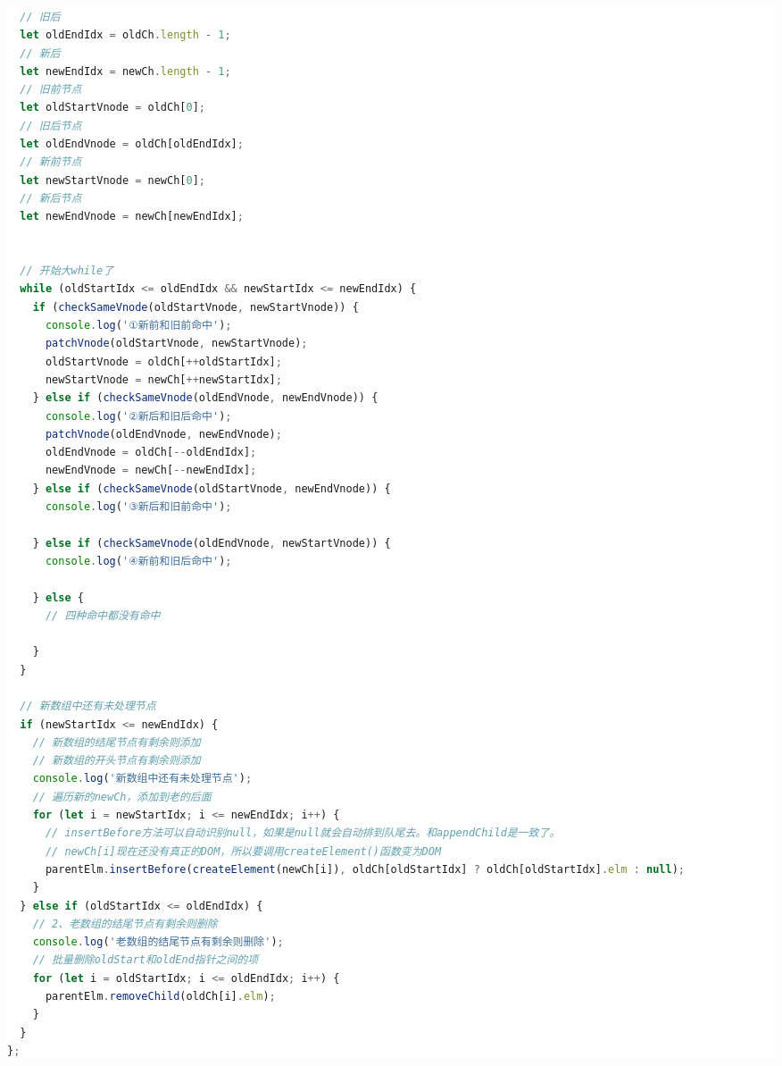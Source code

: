 ```js
  // 旧后
  let oldEndIdx = oldCh.length - 1;
  // 新后
  let newEndIdx = newCh.length - 1;
  // 旧前节点
  let oldStartVnode = oldCh[0];
  // 旧后节点
  let oldEndVnode = oldCh[oldEndIdx];
  // 新前节点
  let newStartVnode = newCh[0];
  // 新后节点
  let newEndVnode = newCh[newEndIdx];


  // 开始大while了
  while (oldStartIdx <= oldEndIdx && newStartIdx <= newEndIdx) {
    if (checkSameVnode(oldStartVnode, newStartVnode)) {
      console.log('①新前和旧前命中');
      patchVnode(oldStartVnode, newStartVnode);
      oldStartVnode = oldCh[++oldStartIdx];
      newStartVnode = newCh[++newStartIdx];
    } else if (checkSameVnode(oldEndVnode, newEndVnode)) {
      console.log('②新后和旧后命中');
      patchVnode(oldEndVnode, newEndVnode);
      oldEndVnode = oldCh[--oldEndIdx];
      newEndVnode = newCh[--newEndIdx];
    } else if (checkSameVnode(oldStartVnode, newEndVnode)) {
      console.log('③新后和旧前命中');

    } else if (checkSameVnode(oldEndVnode, newStartVnode)) {
      console.log('④新前和旧后命中');

    } else {
      // 四种命中都没有命中

    }
  }

  // 新数组中还有未处理节点
  if (newStartIdx <= newEndIdx) {
    // 新数组的结尾节点有剩余则添加
    // 新数组的开头节点有剩余则添加
    console.log('新数组中还有未处理节点');
    // 遍历新的newCh，添加到老的后面
    for (let i = newStartIdx; i <= newEndIdx; i++) {
      // insertBefore方法可以自动识别null，如果是null就会自动排到队尾去。和appendChild是一致了。
      // newCh[i]现在还没有真正的DOM，所以要调用createElement()函数变为DOM
      parentElm.insertBefore(createElement(newCh[i]), oldCh[oldStartIdx] ? oldCh[oldStartIdx].elm : null);
    }
  } else if (oldStartIdx <= oldEndIdx) {
    // 2、老数组的结尾节点有剩余则删除
    console.log('老数组的结尾节点有剩余则删除');
    // 批量删除oldStart和oldEnd指针之间的项
    for (let i = oldStartIdx; i <= oldEndIdx; i++) {
      parentElm.removeChild(oldCh[i].elm);
    }
  }
};
```
